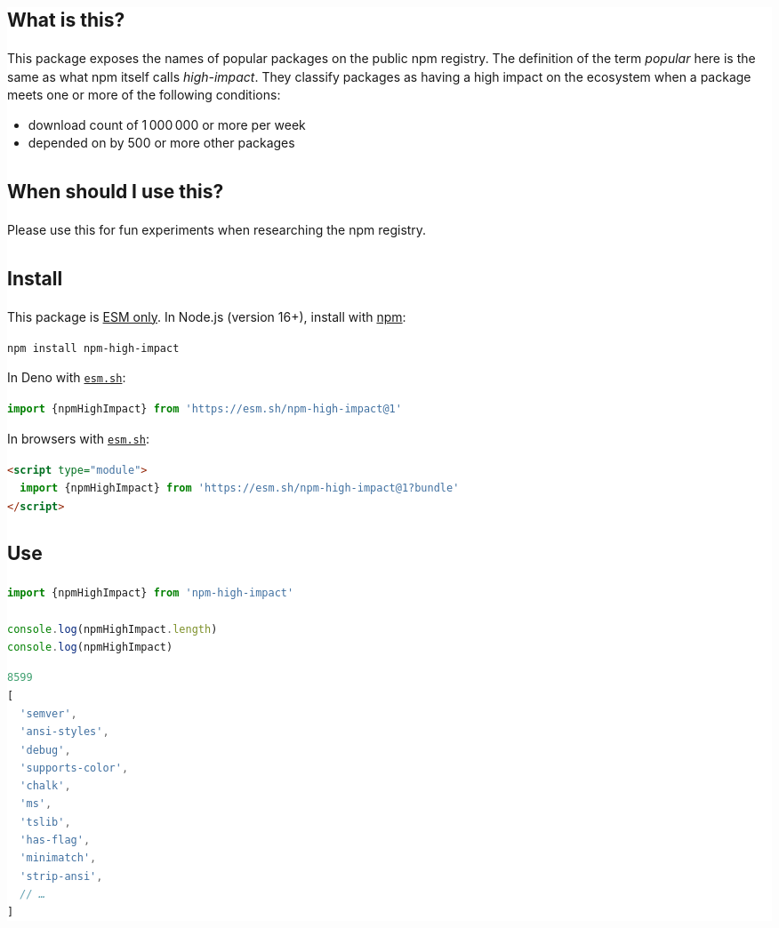 ## What is this?

This package exposes the names of popular packages on the public npm registry.
The definition of the term *popular* here is the same as what npm itself calls
*high-impact*.
They classify packages as having a high impact on the ecosystem when a package
meets one or more of the following conditions:

* download count of 1 000 000 or more per week
* depended on by 500 or more other packages

## When should I use this?

Please use this for fun experiments when researching the npm registry.

## Install

This package is [ESM only][esm].
In Node.js (version 16+),
install with [npm][]:

```sh
npm install npm-high-impact
```

In Deno with [`esm.sh`][esmsh]:

```js
import {npmHighImpact} from 'https://esm.sh/npm-high-impact@1'
```

In browsers with [`esm.sh`][esmsh]:

```html
<script type="module">
  import {npmHighImpact} from 'https://esm.sh/npm-high-impact@1?bundle'
</script>
```

## Use

```js
import {npmHighImpact} from 'npm-high-impact'

console.log(npmHighImpact.length)
console.log(npmHighImpact)
```

```js
8599
[
  'semver',
  'ansi-styles',
  'debug',
  'supports-color',
  'chalk',
  'ms',
  'tslib',
  'has-flag',
  'minimatch',
  'strip-ansi',
  // …
]
```


[build-badge]: https://github.com/wooorm/npm-high-impact/workflows/main/badge.svg
[build]: https://github.com/wooorm/npm-high-impact/actions
[coverage-badge]: https://img.shields.io/codecov/c/github/wooorm/npm-high-impact.svg
[coverage]: https://codecov.io/github/wooorm/npm-high-impact
[downloads-badge]: https://img.shields.io/npm/dm/npm-high-impact.svg
[downloads]: https://www.npmjs.com/package/npm-high-impact
[size-badge]: https://img.shields.io/bundlejs/size/npm-high-impact
[size]: https://bundlephobia.com/result?p=npm-high-impact
[npm]: https://docs.npmjs.com/cli/install
[esm]: https://gist.github.com/sindresorhus/a39789f98801d908bbc7ff3ecc99d99c
[esmsh]: https://esm.sh
[typescript]: https://www.typescriptlang.org
[contribute]: https://opensource.guide/how-to-contribute/
[license]: license
[author]: https://wooorm.com
[libraries-io-api]: https://libraries.io/api#project-search
[libraries-io-web]: https://libraries.io/search?platforms=npm&sort=dependents_count&order=desc
[npm-api]: https://github.com/npm/registry/blob/master/docs/download-counts.md
[npm-replicate]: https://github.com/npm/registry-follower-tutorial/blob/master/README.md
[api-npm-high-impact]: #npmhighimpact
[api-npm-top-dependents]: #npmtopdependents
[api-npm-top-downloads]: #npmtopdownloads